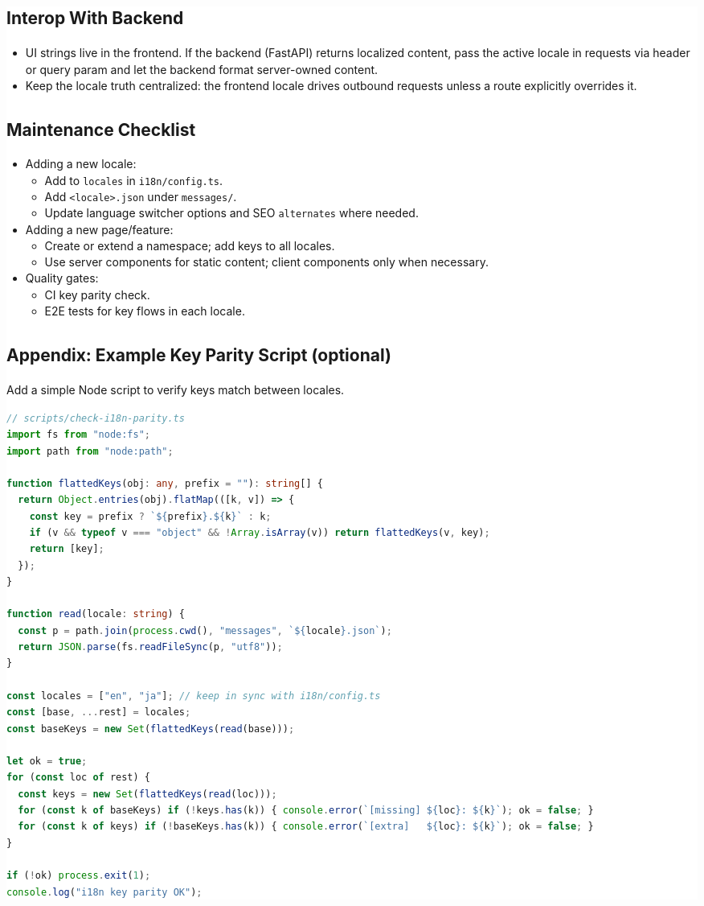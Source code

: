 ## Interop With Backend

- UI strings live in the frontend. If the backend (FastAPI) returns localized content, pass the active locale in requests via header or query param and let the backend format server-owned content.
- Keep the locale truth centralized: the frontend locale drives outbound requests unless a route explicitly overrides it.

## Maintenance Checklist

- Adding a new locale:
  - Add to `locales` in `i18n/config.ts`.
  - Add `<locale>.json` under `messages/`.
  - Update language switcher options and SEO `alternates` where needed.
- Adding a new page/feature:
  - Create or extend a namespace; add keys to all locales.
  - Use server components for static content; client components only when necessary.
- Quality gates:
  - CI key parity check.
  - E2E tests for key flows in each locale.

## Appendix: Example Key Parity Script (optional)

Add a simple Node script to verify keys match between locales.

```ts
// scripts/check-i18n-parity.ts
import fs from "node:fs";
import path from "node:path";

function flattedKeys(obj: any, prefix = ""): string[] {
  return Object.entries(obj).flatMap(([k, v]) => {
    const key = prefix ? `${prefix}.${k}` : k;
    if (v && typeof v === "object" && !Array.isArray(v)) return flattedKeys(v, key);
    return [key];
  });
}

function read(locale: string) {
  const p = path.join(process.cwd(), "messages", `${locale}.json`);
  return JSON.parse(fs.readFileSync(p, "utf8"));
}

const locales = ["en", "ja"]; // keep in sync with i18n/config.ts
const [base, ...rest] = locales;
const baseKeys = new Set(flattedKeys(read(base)));

let ok = true;
for (const loc of rest) {
  const keys = new Set(flattedKeys(read(loc)));
  for (const k of baseKeys) if (!keys.has(k)) { console.error(`[missing] ${loc}: ${k}`); ok = false; }
  for (const k of keys) if (!baseKeys.has(k)) { console.error(`[extra]   ${loc}: ${k}`); ok = false; }
}

if (!ok) process.exit(1);
console.log("i18n key parity OK");
```
